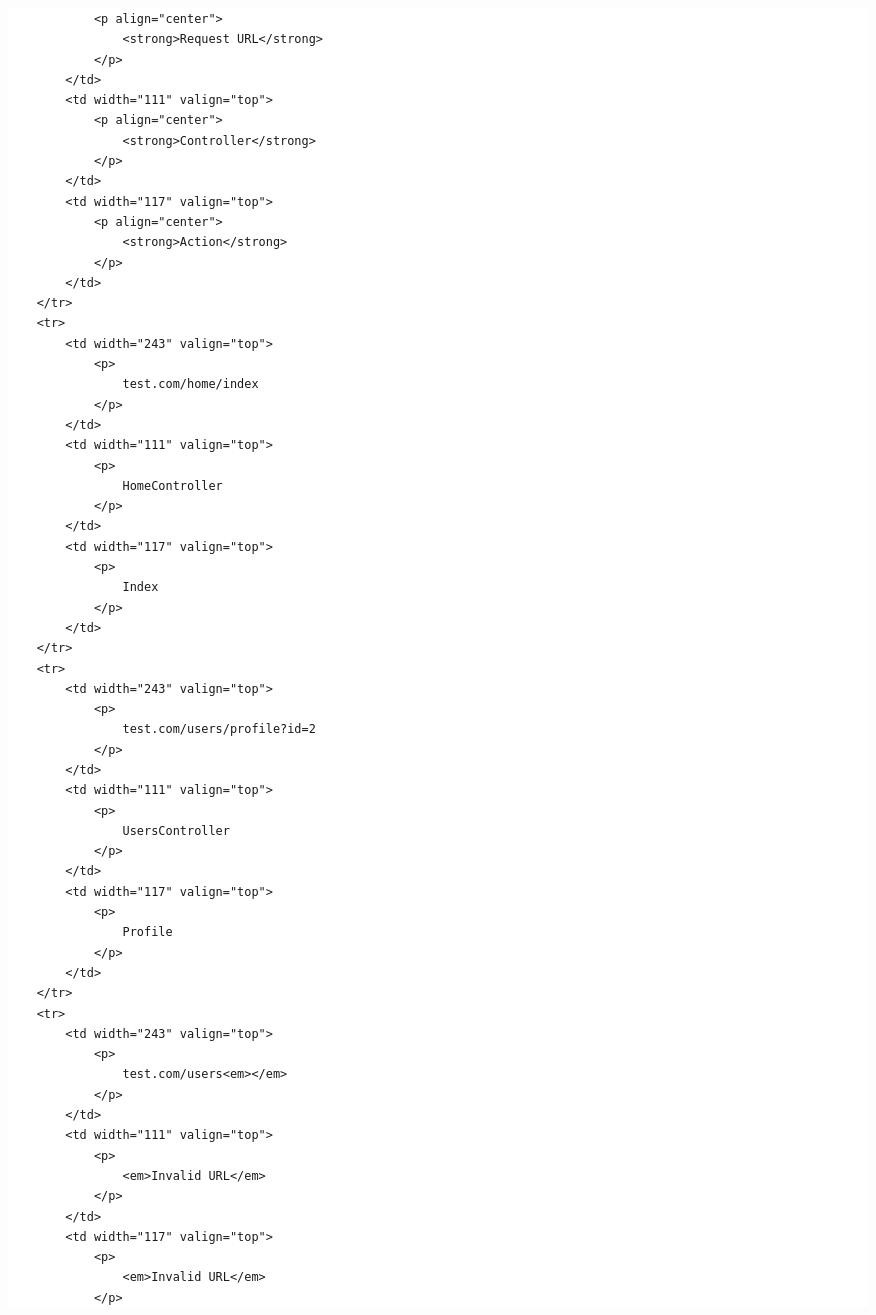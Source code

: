                 <p align="center">
                    <strong>Request URL</strong>
                </p>
            </td>
            <td width="111" valign="top">
                <p align="center">
                    <strong>Controller</strong>
                </p>
            </td>
            <td width="117" valign="top">
                <p align="center">
                    <strong>Action</strong>
                </p>
            </td>
        </tr>
        <tr>
            <td width="243" valign="top">
                <p>
                    test.com/home/index
                </p>
            </td>
            <td width="111" valign="top">
                <p>
                    HomeController
                </p>
            </td>
            <td width="117" valign="top">
                <p>
                    Index
                </p>
            </td>
        </tr>
        <tr>
            <td width="243" valign="top">
                <p>
                    test.com/users/profile?id=2
                </p>
            </td>
            <td width="111" valign="top">
                <p>
                    UsersController
                </p>
            </td>
            <td width="117" valign="top">
                <p>
                    Profile
                </p>
            </td>
        </tr>
        <tr>
            <td width="243" valign="top">
                <p>
                    test.com/users<em></em>
                </p>
            </td>
            <td width="111" valign="top">
                <p>
                    <em>Invalid URL</em>
                </p>
            </td>
            <td width="117" valign="top">
                <p>
                    <em>Invalid URL</em>
                </p>